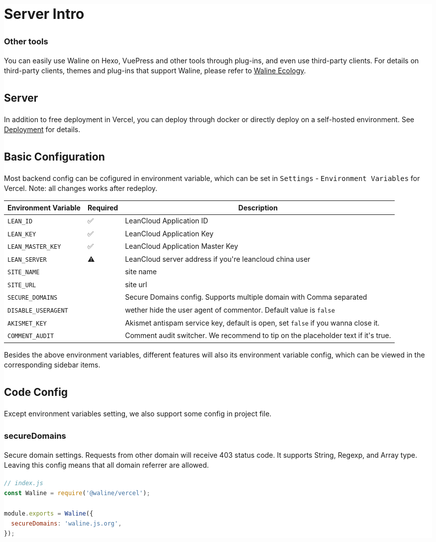 # Server Intro

### Other tools

You can easily use Waline on Hexo, VuePress and other tools through plug-ins, and even use third-party clients. For details on third-party clients, themes and plug-ins that support Waline, please refer to [Waline Ecology](../helper/ecosystem.md).

## Server

In addition to free deployment in Vercel, you can deploy through docker or directly deploy on a self-hosted environment. See [Deployment](../server/vps-deploy.md) for details.

## Basic Configuration

Most backend config can be cofigured in environment variable, which can be set in <kbd>Settings</kbd> - <kbd>Environment Variables</kbd> for Vercel. Note: all changes works after redeploy.

| Environment Variable | Required | Description                                                                       |
| -------------------- | -------- | --------------------------------------------------------------------------------- |
| `LEAN_ID`            | ✅       | LeanCloud Application ID                                                          |
| `LEAN_KEY`           | ✅       | LeanCloud Application Key                                                         |
| `LEAN_MASTER_KEY`    | ✅       | LeanCloud Application Master Key                                                  |
| `LEAN_SERVER`        | ⚠        | LeanCloud server address if you're leancloud china user                           |
| `SITE_NAME`          |          | site name                                                                         |
| `SITE_URL`           |          | site url                                                                          |
| `SECURE_DOMAINS`     |          | Secure Domains config. Supports multiple domain with Comma separated              |
| `DISABLE_USERAGENT`  |          | wether hide the user agent of commentor. Default value is `false`                 |
| `AKISMET_KEY`        |          | Akismet antispam service key, default is open, set `false` if you wanna close it. |
| `COMMENT_AUDIT`      |          | Comment audit switcher. We recommend to tip on the placeholder text if it's true. |

Besides the above environment variables, different features will also its environment variable config, which can be viewed in the corresponding sidebar items.

## Code Config

Except environment variables setting, we also support some config in project file.

### secureDomains

Secure domain settings. Requests from other domain will receive 403 status code. It supports String, Regexp, and Array type. Leaving this config means that all domain referrer are allowed.

```js
// index.js
const Waline = require('@waline/vercel');

module.exports = Waline({
  secureDomains: 'waline.js.org',
});
```
